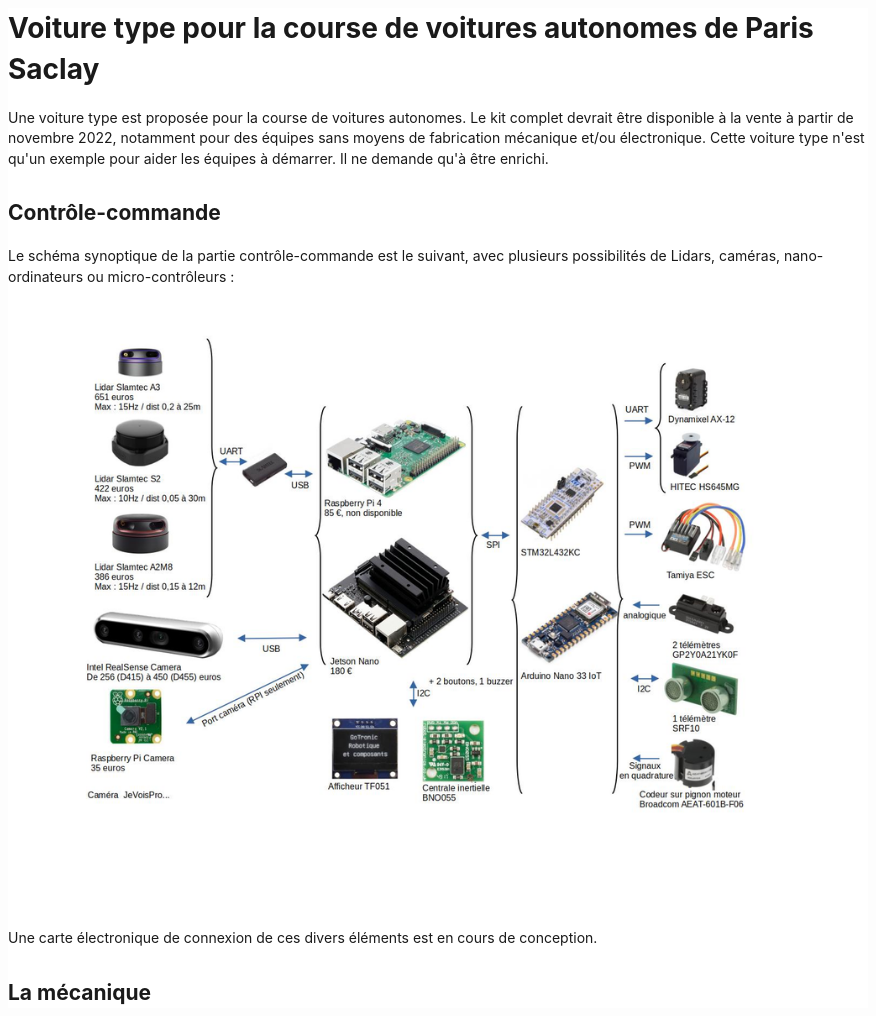 # Voiture type pour la course de voitures autonomes de Paris Saclay

Une voiture type est proposée pour la course de voitures autonomes. Le kit complet devrait être disponible à la vente à partir de novembre 2022, notamment pour des équipes sans moyens de fabrication mécanique et/ou électronique.
Cette voiture type n'est qu'un exemple pour aider les équipes à démarrer. Il ne demande qu'à être enrichi.

## Contrôle-commande

Le schéma synoptique de la partie contrôle-commande est le suivant, avec plusieurs possibilités de Lidars, caméras, nano-ordinateurs ou micro-contrôleurs : 

![synoptique d'une voiture type](images/Synoptique_voiture_2022.jpg)

Une carte électronique de connexion de ces divers éléments est en cours de conception.

## La mécanique
